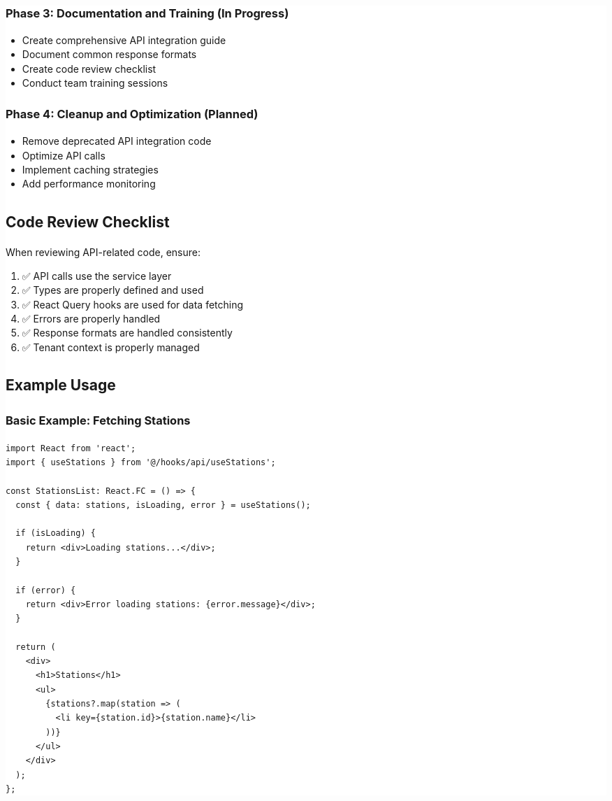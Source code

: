 ### Phase 3: Documentation and Training (In Progress)
- Create comprehensive API integration guide
- Document common response formats
- Create code review checklist
- Conduct team training sessions

### Phase 4: Cleanup and Optimization (Planned)
- Remove deprecated API integration code
- Optimize API calls
- Implement caching strategies
- Add performance monitoring

## Code Review Checklist

When reviewing API-related code, ensure:

1. ✅ API calls use the service layer
2. ✅ Types are properly defined and used
3. ✅ React Query hooks are used for data fetching
4. ✅ Errors are properly handled
5. ✅ Response formats are handled consistently
6. ✅ Tenant context is properly managed

## Example Usage

### Basic Example: Fetching Stations

```tsx
import React from 'react';
import { useStations } from '@/hooks/api/useStations';

const StationsList: React.FC = () => {
  const { data: stations, isLoading, error } = useStations();

  if (isLoading) {
    return <div>Loading stations...</div>;
  }

  if (error) {
    return <div>Error loading stations: {error.message}</div>;
  }

  return (
    <div>
      <h1>Stations</h1>
      <ul>
        {stations?.map(station => (
          <li key={station.id}>{station.name}</li>
        ))}
      </ul>
    </div>
  );
};
```
